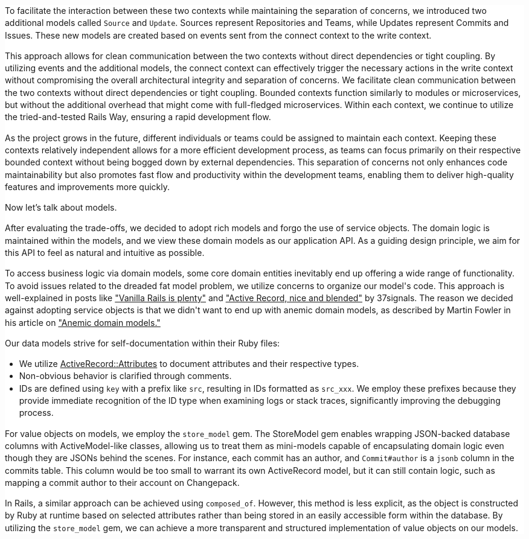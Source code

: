To facilitate the interaction between these two contexts while maintaining the separation of concerns, we introduced two additional models called `Source` and `Update`. Sources represent Repositories and Teams, while Updates represent Commits and Issues. These new models are created based on events sent from the connect context to the write context.

This approach allows for clean communication between the two contexts without direct dependencies or tight coupling. By utilizing events and the additional models, the connect context can effectively trigger the necessary actions in the write context without compromising the overall architectural integrity and separation of concerns. We facilitate clean communication between the two contexts without direct dependencies or tight coupling. Bounded contexts function similarly to modules or microservices, but without the additional overhead that might come with full-fledged microservices. Within each context, we continue to utilize the tried-and-tested Rails Way, ensuring a rapid development flow.

As the project grows in the future, different individuals or teams could be assigned to maintain each context. Keeping these contexts relatively independent allows for a more efficient development process, as teams can focus primarily on their respective bounded context without being bogged down by external dependencies. This separation of concerns not only enhances code maintainability but also promotes fast flow and productivity within the development teams, enabling them to deliver high-quality features and improvements more quickly.

Now let’s talk about models.

After evaluating the trade-offs, we decided to adopt rich models and forgo the use of service objects. The domain logic is maintained within the models, and we view these domain models as our application API. As a guiding design principle, we aim for this API to feel as natural and intuitive as possible.

To access business logic via domain models, some core domain entities inevitably end up offering a wide range of functionality. To avoid issues related to the dreaded fat model problem, we utilize concerns to organize our model's code. This approach is well-explained in posts like ["Vanilla Rails is plenty"](https://dev.37signals.com/vanilla-rails-is-plenty/) and ["Active Record, nice and blended"](https://dev.37signals.com/active-record-nice-and-blended/) by 37signals. The reason we decided against adopting service objects is that we didn't want to end up with anemic domain models, as described by Martin Fowler in his article on ["Anemic domain models."](https://martinfowler.com/bliki/AnemicDomainModel.html)

Our data models strive for self-documentation within their Ruby files:

* We utilize [ActiveRecord::Attributes](https://api.rubyonrails.org/classes/ActiveRecord/Attributes/ClassMethods.html) to document attributes and their respective types.
* Non-obvious behavior is clarified through comments.
* IDs are defined using `key` with a prefix like `src`, resulting in IDs formatted as `src_xxx`. We employ these prefixes because they provide immediate recognition of the ID type when examining logs or stack traces, significantly improving the debugging process.

For value objects on models, we employ the `store_model` gem. The StoreModel gem enables wrapping JSON-backed database columns with ActiveModel-like classes, allowing us to treat them as mini-models capable of encapsulating domain logic even though they are JSONs behind the scenes. For instance, each commit has an author, and `Commit#author` is a `jsonb` column in the commits table. This column would be too small to warrant its own ActiveRecord model, but it can still contain logic, such as mapping a commit author to their account on Changepack.

In Rails, a similar approach can be achieved using `composed_of`. However, this method is less explicit, as the object is constructed by Ruby at runtime based on selected attributes rather than being stored in an easily accessible form within the database. By utilizing the `store_model` gem, we can achieve a more transparent and structured implementation of value objects on our models.
